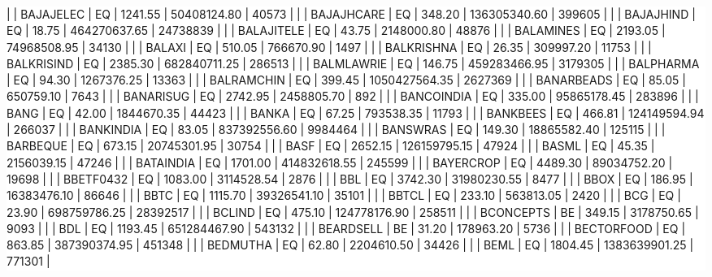 |  | BAJAJELEC | EQ | 1241.55 | 50408124.80 | 40573 |
|  | BAJAJHCARE | EQ | 348.20 | 136305340.60 | 399605 |
|  | BAJAJHIND | EQ | 18.75 | 464270637.65 | 24738839 |
|  | BALAJITELE | EQ | 43.75 | 2148000.80 | 48876 |
|  | BALAMINES | EQ | 2193.05 | 74968508.95 | 34130 |
|  | BALAXI | EQ | 510.05 | 766670.90 | 1497 |
|  | BALKRISHNA | EQ | 26.35 | 309997.20 | 11753 |
|  | BALKRISIND | EQ | 2385.30 | 682840711.25 | 286513 |
|  | BALMLAWRIE | EQ | 146.75 | 459283466.95 | 3179305 |
|  | BALPHARMA | EQ | 94.30 | 1267376.25 | 13363 |
|  | BALRAMCHIN | EQ | 399.45 | 1050427564.35 | 2627369 |
|  | BANARBEADS | EQ | 85.05 | 650759.10 | 7643 |
|  | BANARISUG | EQ | 2742.95 | 2458805.70 | 892 |
|  | BANCOINDIA | EQ | 335.00 | 95865178.45 | 283896 |
|  | BANG | EQ | 42.00 | 1844670.35 | 44423 |
|  | BANKA | EQ | 67.25 | 793538.35 | 11793 |
|  | BANKBEES | EQ | 466.81 | 124149594.94 | 266037 |
|  | BANKINDIA | EQ | 83.05 | 837392556.60 | 9984464 |
|  | BANSWRAS | EQ | 149.30 | 18865582.40 | 125115 |
|  | BARBEQUE | EQ | 673.15 | 20745301.95 | 30754 |
|  | BASF | EQ | 2652.15 | 126159795.15 | 47924 |
|  | BASML | EQ | 45.35 | 2156039.15 | 47246 |
|  | BATAINDIA | EQ | 1701.00 | 414832618.55 | 245599 |
|  | BAYERCROP | EQ | 4489.30 | 89034752.20 | 19698 |
|  | BBETF0432 | EQ | 1083.00 | 3114528.54 | 2876 |
|  | BBL | EQ | 3742.30 | 31980230.55 | 8477 |
|  | BBOX | EQ | 186.95 | 16383476.10 | 86646 |
|  | BBTC | EQ | 1115.70 | 39326541.10 | 35101 |
|  | BBTCL | EQ | 233.10 | 563813.05 | 2420 |
|  | BCG | EQ | 23.90 | 698759786.25 | 28392517 |
|  | BCLIND | EQ | 475.10 | 124778176.90 | 258511 |
|  | BCONCEPTS | BE | 349.15 | 3178750.65 | 9093 |
|  | BDL | EQ | 1193.45 | 651284467.90 | 543132 |
|  | BEARDSELL | BE | 31.20 | 178963.20 | 5736 |
|  | BECTORFOOD | EQ | 863.85 | 387390374.95 | 451348 |
|  | BEDMUTHA | EQ | 62.80 | 2204610.50 | 34426 |
|  | BEML | EQ | 1804.45 | 1383639901.25 | 771301 |